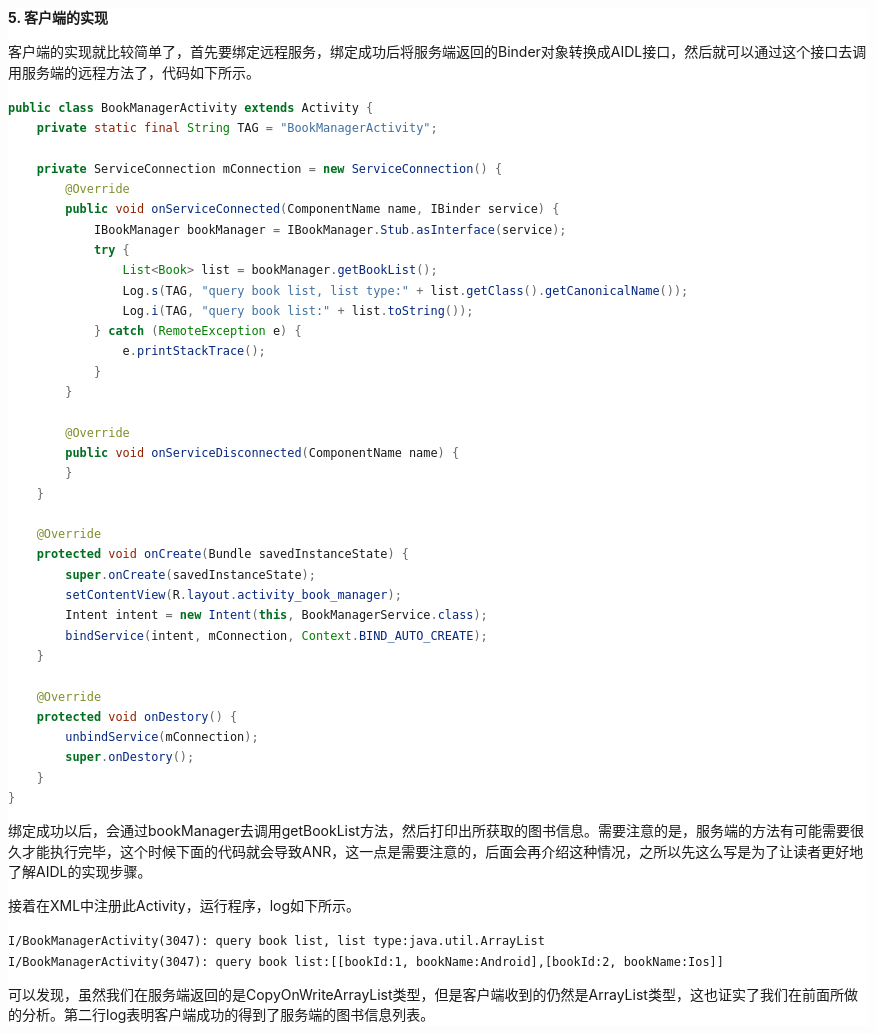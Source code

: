 **5. 客户端的实现**

客户端的实现就比较简单了，首先要绑定远程服务，绑定成功后将服务端返回的Binder对象转换成AIDL接口，然后就可以通过这个接口去调用服务端的远程方法了，代码如下所示。

```Java
public class BookManagerActivity extends Activity {
    private static final String TAG = "BookManagerActivity";
    
    private ServiceConnection mConnection = new ServiceConnection() {
        @Override
        public void onServiceConnected(ComponentName name, IBinder service) {
            IBookManager bookManager = IBookManager.Stub.asInterface(service);
            try {
                List<Book> list = bookManager.getBookList();
                Log.s(TAG, "query book list, list type:" + list.getClass().getCanonicalName());
                Log.i(TAG, "query book list:" + list.toString());
            } catch (RemoteException e) {
                e.printStackTrace();
            }
        }

        @Override
        public void onServiceDisconnected(ComponentName name) {
        }
    }
    
    @Override
    protected void onCreate(Bundle savedInstanceState) {
        super.onCreate(savedInstanceState);
        setContentView(R.layout.activity_book_manager);
        Intent intent = new Intent(this, BookManagerService.class);
        bindService(intent, mConnection, Context.BIND_AUTO_CREATE);
    }
    
    @Override
    protected void onDestory() {
        unbindService(mConnection);
        super.onDestory();
    }
}
```

绑定成功以后，会通过bookManager去调用getBookList方法，然后打印出所获取的图书信息。需要注意的是，服务端的方法有可能需要很久才能执行完毕，这个时候下面的代码就会导致ANR，这一点是需要注意的，后面会再介绍这种情况，之所以先这么写是为了让读者更好地了解AIDL的实现步骤。

接着在XML中注册此Activity，运行程序，log如下所示。

```log
I/BookManagerActivity(3047): query book list, list type:java.util.ArrayList
I/BookManagerActivity(3047): query book list:[[bookId:1, bookName:Android],[bookId:2, bookName:Ios]]
```

可以发现，虽然我们在服务端返回的是CopyOnWriteArrayList类型，但是客户端收到的仍然是ArrayList类型，这也证实了我们在前面所做的分析。第二行log表明客户端成功的得到了服务端的图书信息列表。

